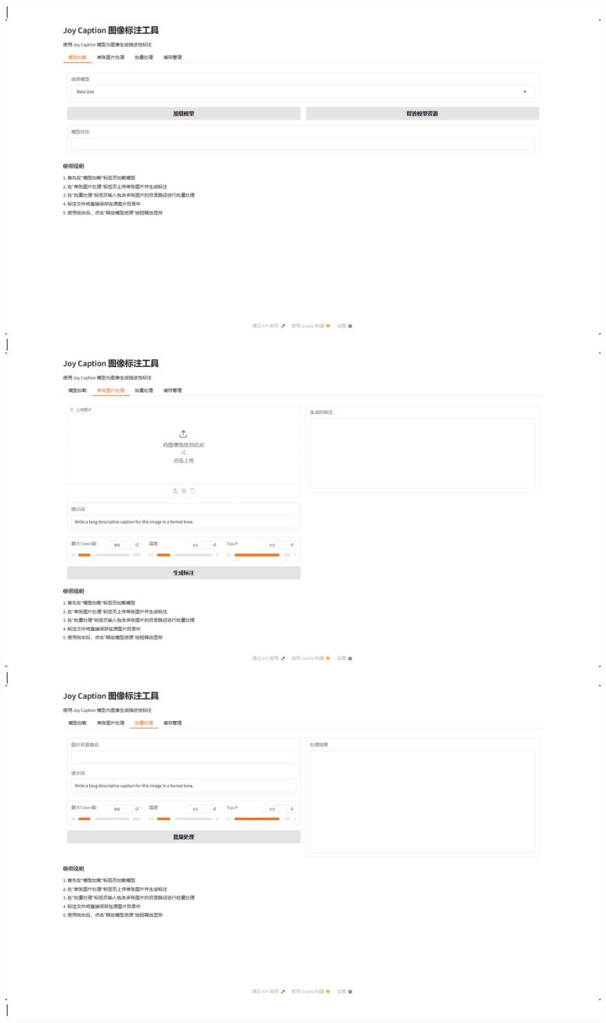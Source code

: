 | ![image](img/9797748a35a996fc1d41fd3fe3f37ef.png) | ![image](img/bc94285e780ead8b6bcdcfd28f3ac3f.png) | ![image](img/b0aa2b212428637d080de9bd4e00015.png) |